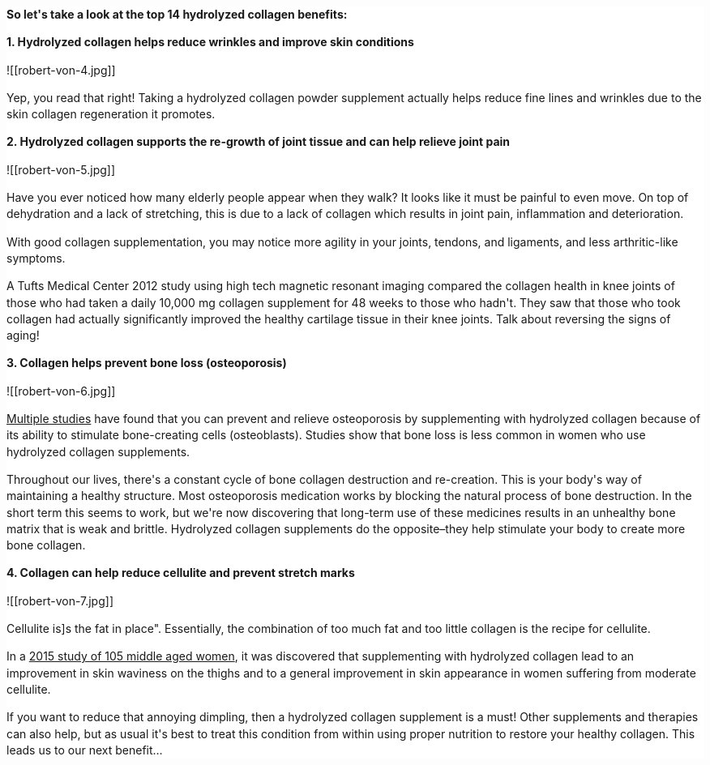 **So let's take a look at the top 14 hydrolyzed collagen benefits:**

**1. Hydrolyzed collagen helps reduce wrinkles and improve skin conditions**

![[robert-von-4.jpg]]

Yep, you read that right! Taking a hydrolyzed collagen powder supplement actually helps reduce fine lines and wrinkles due to the skin collagen regeneration it promotes.

**2. Hydrolyzed collagen supports the re-growth of joint tissue and can help relieve joint pain**

![[robert-von-5.jpg]]

Have you ever noticed how many elderly people appear when they walk?  It looks like it must be painful to even move.  On top of dehydration and a lack of stretching, this is due to a lack of collagen which results in joint pain, inflammation and deterioration.

With good collagen supplementation, you may notice more agility in your joints, tendons, and ligaments, and less arthritic-like symptoms.

A Tufts Medical Center 2012 study using high tech magnetic resonant imaging compared the collagen health in knee joints of those who had taken a daily 10,000 mg collagen supplement for 48 weeks to those who hadn't.  They saw that those who took collagen had actually significantly improved the healthy cartilage tissue in their knee joints.  Talk about reversing the signs of aging!

**3. Collagen helps prevent bone loss (osteoporosis)**

![[robert-von-6.jpg]]

[Multiple studies](http://collagencomplete.com/studies/#collagen-bone-density) have found that you can prevent and relieve osteoporosis by supplementing with hydrolyzed collagen because of its ability to stimulate bone-creating cells (osteoblasts).  Studies show that bone loss is less common in women who use hydrolyzed collagen supplements.

Throughout our lives, there's a constant cycle of bone collagen destruction and re-creation.  This is your body's way of maintaining a healthy structure.  Most osteoporosis medication works by blocking the natural process of bone destruction.  In the short term this seems to work, but we're now discovering that long-term use of these medicines results in an unhealthy bone matrix that is weak and brittle.  Hydrolyzed collagen supplements do the opposite–they help stimulate your body to create more bone collagen.

**4. Collagen can help reduce cellulite and prevent stretch marks**

![[robert-von-7.jpg]]

Cellulite is]s the fat in place".  Essentially, the combination of too much fat and too little collagen is the recipe for cellulite.

In a [2015 study of 105 middle aged women](http://www.ncbi.nlm.nih.gov/pmc/articles/PMC4685482/), it was discovered that supplementing with hydrolyzed collagen lead to an improvement in skin waviness on the thighs and to a general improvement in skin appearance in women suffering from moderate cellulite.

If you want to reduce that annoying dimpling, then a hydrolyzed collagen supplement is a must!  Other supplements and therapies can also help, but as usual it's best to treat this condition from within using proper nutrition to restore your healthy collagen.  This leads us to our next benefit…
